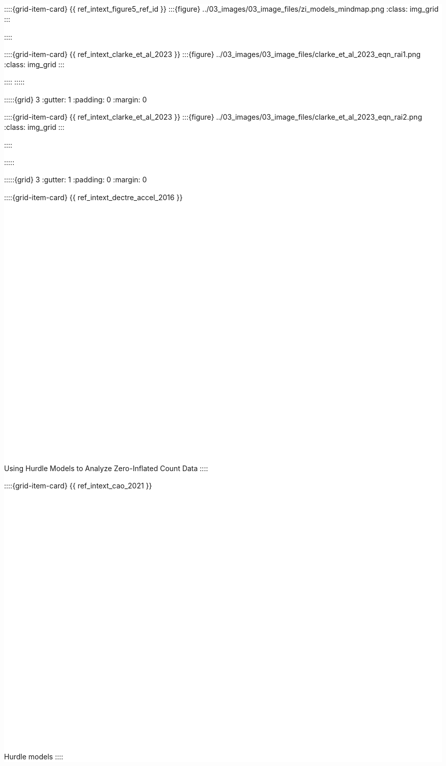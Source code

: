 ::::{grid-item-card} {{ ref_intext_figure5_ref_id }}
:::{figure} ../03_images/03_image_files/zi_models_mindmap.png
:class: img_grid
:::

::::

::::{grid-item-card} {{ ref_intext_clarke_et_al_2023 }}
:::{figure} ../03_images/03_image_files/clarke_et_al_2023_eqn_rai1.png
:class: img_grid
:::
     
::::
:::::

:::::{grid} 3
:gutter: 1
:padding: 0
:margin: 0

::::{grid-item-card} {{ ref_intext_clarke_et_al_2023 }}
:::{figure} ../03_images/03_image_files/clarke_et_al_2023_eqn_rai2.png
:class: img_grid
:::
    
::::

:::::

:::::{grid} 3
:gutter: 1
:padding: 0
:margin: 0

::::{grid-item-card} {{ ref_intext_dectre_accel_2016 }}
<div>
  <div style="position:relative;padding-top:56.25%;">
    <iframe src="https://www.youtube.com/embed/CvM6j8hE8lE?si=E_kNQm9YYwgUECM3" frameborder="0" allowfullscreen
      style="position:absolute;top:0;left:0;width:100%;height:100%;"></iframe>
  </div>
</div>

Using Hurdle Models to Analyze Zero-Inflated Count Data
::::

::::{grid-item-card} {{ ref_intext_cao_2021 }} 
<div>
  <div style="position:relative;padding-top:56.25%;">
    <iframe src="https://www.youtube.com/embed/q2NRQBcihQY?si=r9NeRpegoj47uVn-" frameborder="0" allowfullscreen
      style="position:absolute;top:0;left:0;width:100%;height:100%;"></iframe>
  </div>
</div>

Hurdle models
::::
